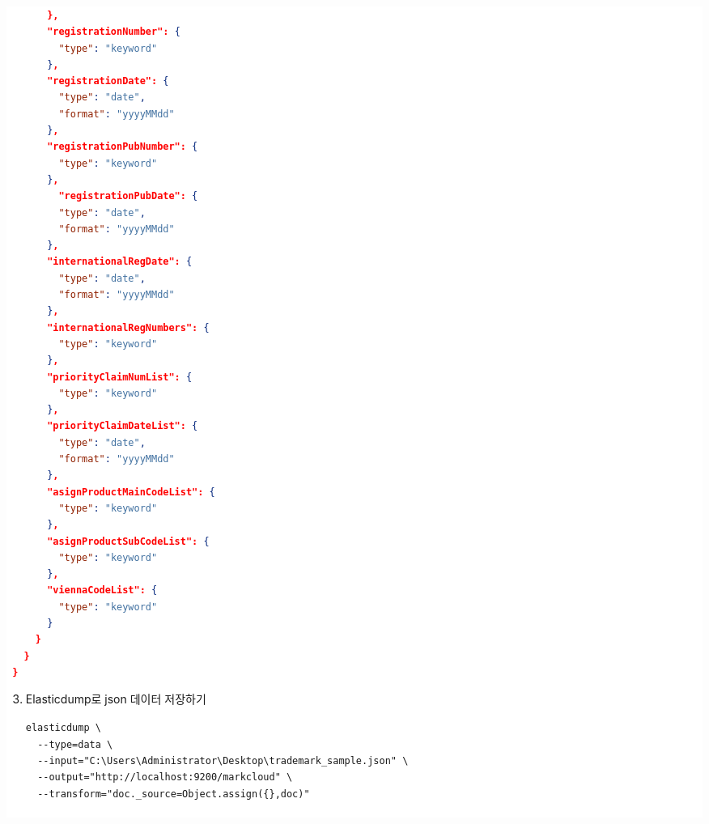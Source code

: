    ```json
          },
          "registrationNumber": {
            "type": "keyword"
          },
          "registrationDate": {
            "type": "date",
            "format": "yyyyMMdd"
          },
          "registrationPubNumber": {
            "type": "keyword"
          },
            "registrationPubDate": {
            "type": "date",
            "format": "yyyyMMdd"
          },
          "internationalRegDate": {
            "type": "date",
            "format": "yyyyMMdd"
          },
          "internationalRegNumbers": {
            "type": "keyword"
          },
          "priorityClaimNumList": {
            "type": "keyword"
          },
          "priorityClaimDateList": {
            "type": "date",
            "format": "yyyyMMdd"
          },
          "asignProductMainCodeList": {
            "type": "keyword"
          },
          "asignProductSubCodeList": {
            "type": "keyword"
          },
          "viennaCodeList": {
            "type": "keyword"
          }
        }
      }
    }
   ```

3. Elasticdump로 json 데이터 저장하기

    ```shell
    elasticdump \
      --type=data \
      --input="C:\Users\Administrator\Desktop\trademark_sample.json" \
      --output="http://localhost:9200/markcloud" \
      --transform="doc._source=Object.assign({},doc)"
      